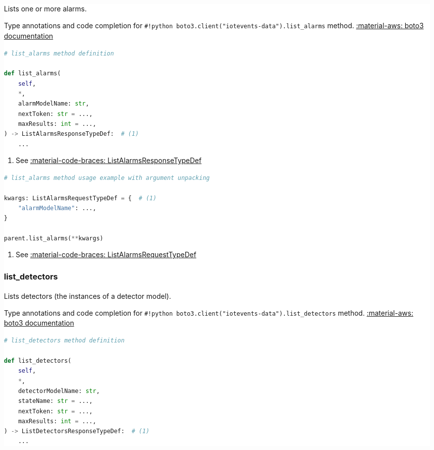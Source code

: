 Lists one or more alarms.

Type annotations and code completion for `#!python boto3.client("iotevents-data").list_alarms` method.
[:material-aws: boto3 documentation](https://boto3.amazonaws.com/v1/documentation/api/latest/reference/services/iotevents-data/client/list_alarms.html)

```python
# list_alarms method definition

def list_alarms(
    self,
    *,
    alarmModelName: str,
    nextToken: str = ...,
    maxResults: int = ...,
) -> ListAlarmsResponseTypeDef:  # (1)
    ...
```

1. See [:material-code-braces: ListAlarmsResponseTypeDef](./type_defs.md#listalarmsresponsetypedef)


```python
# list_alarms method usage example with argument unpacking

kwargs: ListAlarmsRequestTypeDef = {  # (1)
    "alarmModelName": ...,
}

parent.list_alarms(**kwargs)
```

1. See [:material-code-braces: ListAlarmsRequestTypeDef](./type_defs.md#listalarmsrequesttypedef)

### list\_detectors

Lists detectors (the instances of a detector model).

Type annotations and code completion for `#!python boto3.client("iotevents-data").list_detectors` method.
[:material-aws: boto3 documentation](https://boto3.amazonaws.com/v1/documentation/api/latest/reference/services/iotevents-data/client/list_detectors.html)

```python
# list_detectors method definition

def list_detectors(
    self,
    *,
    detectorModelName: str,
    stateName: str = ...,
    nextToken: str = ...,
    maxResults: int = ...,
) -> ListDetectorsResponseTypeDef:  # (1)
    ...
```
